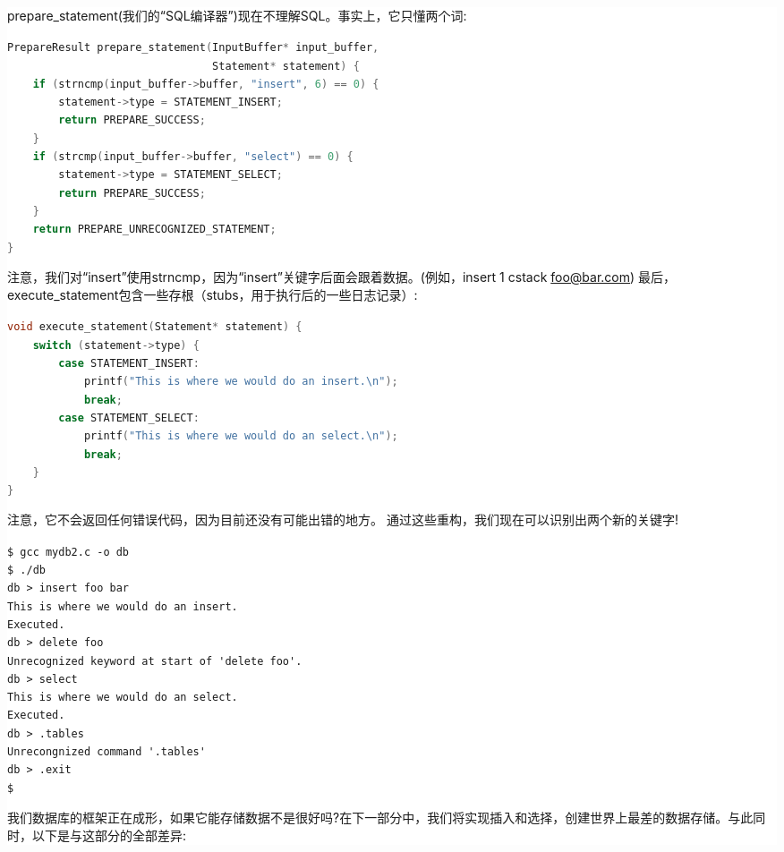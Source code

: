 prepare_statement(我们的“SQL编译器”)现在不理解SQL。事实上，它只懂两个词:

```C
PrepareResult prepare_statement(InputBuffer* input_buffer, 
                                Statement* statement) {
    if (strncmp(input_buffer->buffer, "insert", 6) == 0) {
        statement->type = STATEMENT_INSERT;
        return PREPARE_SUCCESS;
    }
    if (strcmp(input_buffer->buffer, "select") == 0) {
        statement->type = STATEMENT_SELECT;
        return PREPARE_SUCCESS;
    }
    return PREPARE_UNRECOGNIZED_STATEMENT;
}
```

注意，我们对“insert”使用strncmp，因为“insert”关键字后面会跟着数据。(例如，insert 1 cstack foo@bar.com)
最后，execute_statement包含一些存根（stubs，用于执行后的一些日志记录）:

```C
void execute_statement(Statement* statement) {
    switch (statement->type) {
        case STATEMENT_INSERT:
            printf("This is where we would do an insert.\n");
            break;
        case STATEMENT_SELECT:
            printf("This is where we would do an select.\n");
            break;
    }
}
```

注意，它不会返回任何错误代码，因为目前还没有可能出错的地方。
通过这些重构，我们现在可以识别出两个新的关键字!

```shell
$ gcc mydb2.c -o db
$ ./db
db > insert foo bar
This is where we would do an insert.
Executed.
db > delete foo
Unrecognized keyword at start of 'delete foo'.
db > select
This is where we would do an select.
Executed.
db > .tables
Unrecongnized command '.tables'
db > .exit
$ 
```

我们数据库的框架正在成形，如果它能存储数据不是很好吗?在下一部分中，我们将实现插入和选择，创建世界上最差的数据存储。与此同时，以下是与这部分的全部差异:
